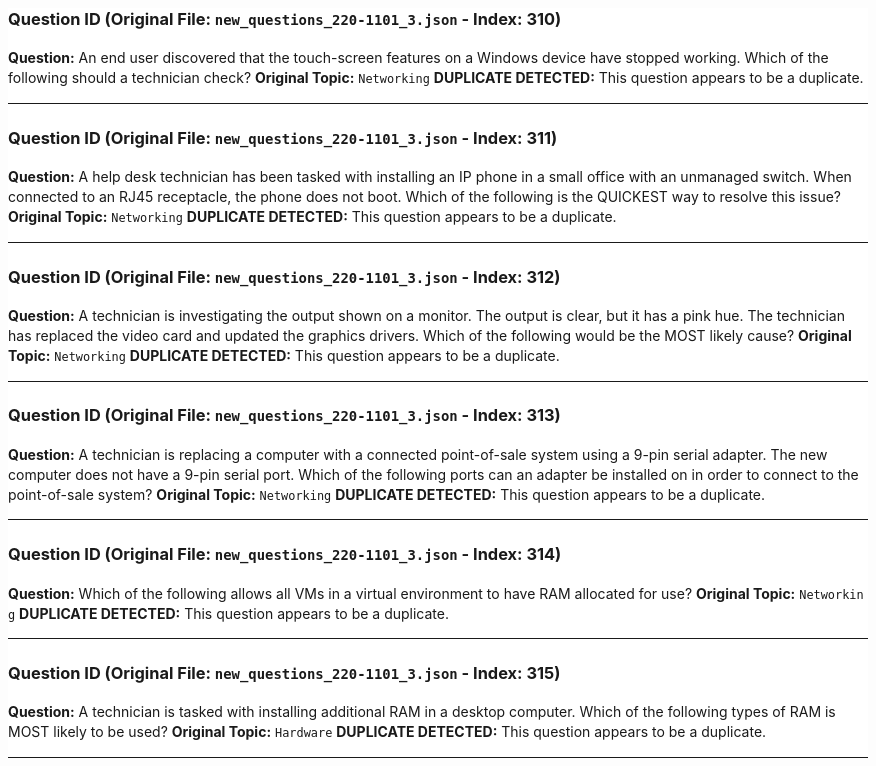 ### Question ID (Original File: `new_questions_220-1101_3.json` - Index: 310)
**Question:** An end user discovered that the touch-screen features on a Windows device have stopped working. Which of the following should a technician check?
**Original Topic:** `Networking`
**DUPLICATE DETECTED:** This question appears to be a duplicate.

---
### Question ID (Original File: `new_questions_220-1101_3.json` - Index: 311)
**Question:** A help desk technician has been tasked with installing an IP phone in a small office with an unmanaged switch. When connected to an RJ45 receptacle, the phone
does not boot. Which of the following is the QUICKEST way to resolve this issue?
**Original Topic:** `Networking`
**DUPLICATE DETECTED:** This question appears to be a duplicate.

---
### Question ID (Original File: `new_questions_220-1101_3.json` - Index: 312)
**Question:** A technician is investigating the output shown on a monitor. The output is clear, but it has a pink hue. The technician has replaced the video card and updated the
graphics drivers. Which of the following would be the MOST likely cause?
**Original Topic:** `Networking`
**DUPLICATE DETECTED:** This question appears to be a duplicate.

---
### Question ID (Original File: `new_questions_220-1101_3.json` - Index: 313)
**Question:** A technician is replacing a computer with a connected point-of-sale system using a 9-pin serial adapter. The new computer does not have a 9-pin serial port.
Which of the following ports can an adapter be installed on in order to connect to the point-of-sale system?
**Original Topic:** `Networking`
**DUPLICATE DETECTED:** This question appears to be a duplicate.

---
### Question ID (Original File: `new_questions_220-1101_3.json` - Index: 314)
**Question:** Which of the following allows all VMs in a virtual environment to have RAM allocated for use?
**Original Topic:** `Networking`
**DUPLICATE DETECTED:** This question appears to be a duplicate.

---
### Question ID (Original File: `new_questions_220-1101_3.json` - Index: 315)
**Question:** A technician is tasked with installing additional RAM in a desktop computer. Which of the following types of RAM is MOST likely to be used?
**Original Topic:** `Hardware`
**DUPLICATE DETECTED:** This question appears to be a duplicate.

---